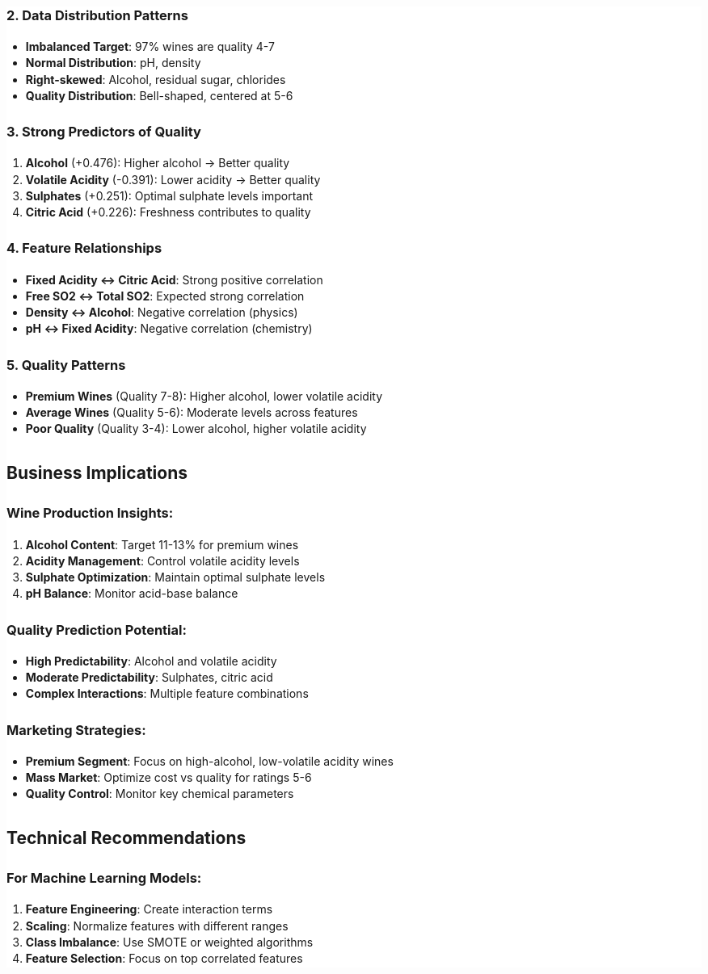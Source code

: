 ### 2. Data Distribution Patterns
- **Imbalanced Target**: 97% wines are quality 4-7
- **Normal Distribution**: pH, density
- **Right-skewed**: Alcohol, residual sugar, chlorides
- **Quality Distribution**: Bell-shaped, centered at 5-6

### 3. Strong Predictors of Quality
1. **Alcohol** (+0.476): Higher alcohol → Better quality
2. **Volatile Acidity** (-0.391): Lower acidity → Better quality
3. **Sulphates** (+0.251): Optimal sulphate levels important
4. **Citric Acid** (+0.226): Freshness contributes to quality

### 4. Feature Relationships
- **Fixed Acidity ↔ Citric Acid**: Strong positive correlation
- **Free SO2 ↔ Total SO2**: Expected strong correlation
- **Density ↔ Alcohol**: Negative correlation (physics)
- **pH ↔ Fixed Acidity**: Negative correlation (chemistry)

### 5. Quality Patterns
- **Premium Wines** (Quality 7-8): Higher alcohol, lower volatile acidity
- **Average Wines** (Quality 5-6): Moderate levels across features
- **Poor Quality** (Quality 3-4): Lower alcohol, higher volatile acidity

## Business Implications

### Wine Production Insights:
1. **Alcohol Content**: Target 11-13% for premium wines
2. **Acidity Management**: Control volatile acidity levels
3. **Sulphate Optimization**: Maintain optimal sulphate levels
4. **pH Balance**: Monitor acid-base balance

### Quality Prediction Potential:
- **High Predictability**: Alcohol and volatile acidity
- **Moderate Predictability**: Sulphates, citric acid
- **Complex Interactions**: Multiple feature combinations

### Marketing Strategies:
- **Premium Segment**: Focus on high-alcohol, low-volatile acidity wines
- **Mass Market**: Optimize cost vs quality for ratings 5-6
- **Quality Control**: Monitor key chemical parameters

## Technical Recommendations

### For Machine Learning Models:
1. **Feature Engineering**: Create interaction terms
2. **Scaling**: Normalize features with different ranges
3. **Class Imbalance**: Use SMOTE or weighted algorithms
4. **Feature Selection**: Focus on top correlated features

